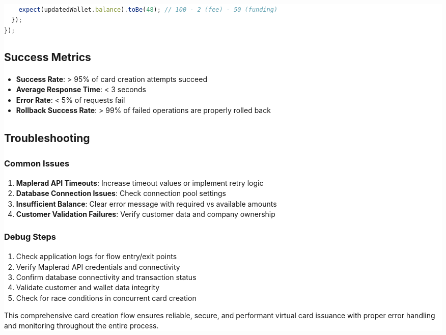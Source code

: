 ```typescript
    expect(updatedWallet.balance).toBe(48); // 100 - 2 (fee) - 50 (funding)
  });
});
```

## Success Metrics

- **Success Rate**: > 95% of card creation attempts succeed
- **Average Response Time**: < 3 seconds
- **Error Rate**: < 5% of requests fail
- **Rollback Success Rate**: > 99% of failed operations are properly rolled back

## Troubleshooting

### Common Issues

1. **Maplerad API Timeouts**: Increase timeout values or implement retry logic
2. **Database Connection Issues**: Check connection pool settings
3. **Insufficient Balance**: Clear error message with required vs available amounts
4. **Customer Validation Failures**: Verify customer data and company ownership

### Debug Steps

1. Check application logs for flow entry/exit points
2. Verify Maplerad API credentials and connectivity
3. Confirm database connectivity and transaction status
4. Validate customer and wallet data integrity
5. Check for race conditions in concurrent card creation

This comprehensive card creation flow ensures reliable, secure, and performant virtual card issuance with proper error handling and monitoring throughout the entire process.
